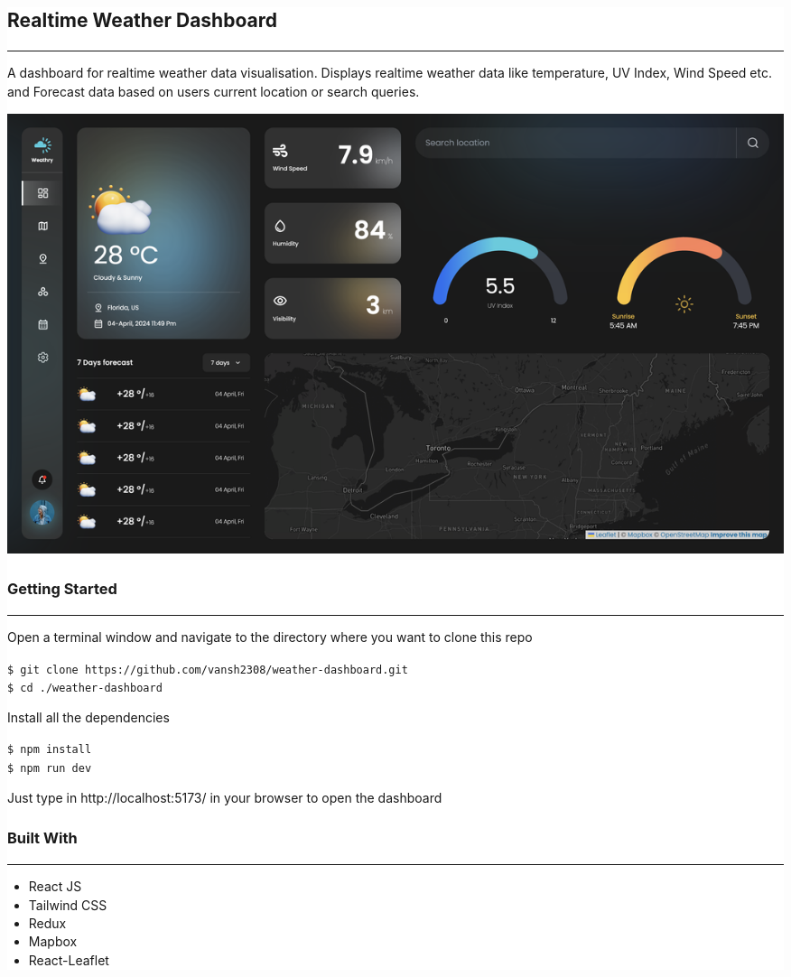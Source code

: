 ## Realtime Weather Dashboard
___
A dashboard for realtime weather data visualisation. Displays realtime weather data like temperature, UV Index, Wind Speed etc. and Forecast data based on users current location or search queries.

<img src="./src/assets/ss.png" width="100%">

### Getting Started
___

Open a terminal window and navigate to the directory where you want to clone this repo

```
$ git clone https://github.com/vansh2308/weather-dashboard.git
$ cd ./weather-dashboard 
```

Install all the dependencies
```
$ npm install
$ npm run dev
```

Just type in http://localhost:5173/ in your browser to open the dashboard 

### Built With
___
- React JS
- Tailwind CSS
- Redux
- Mapbox 
- React-Leaflet

